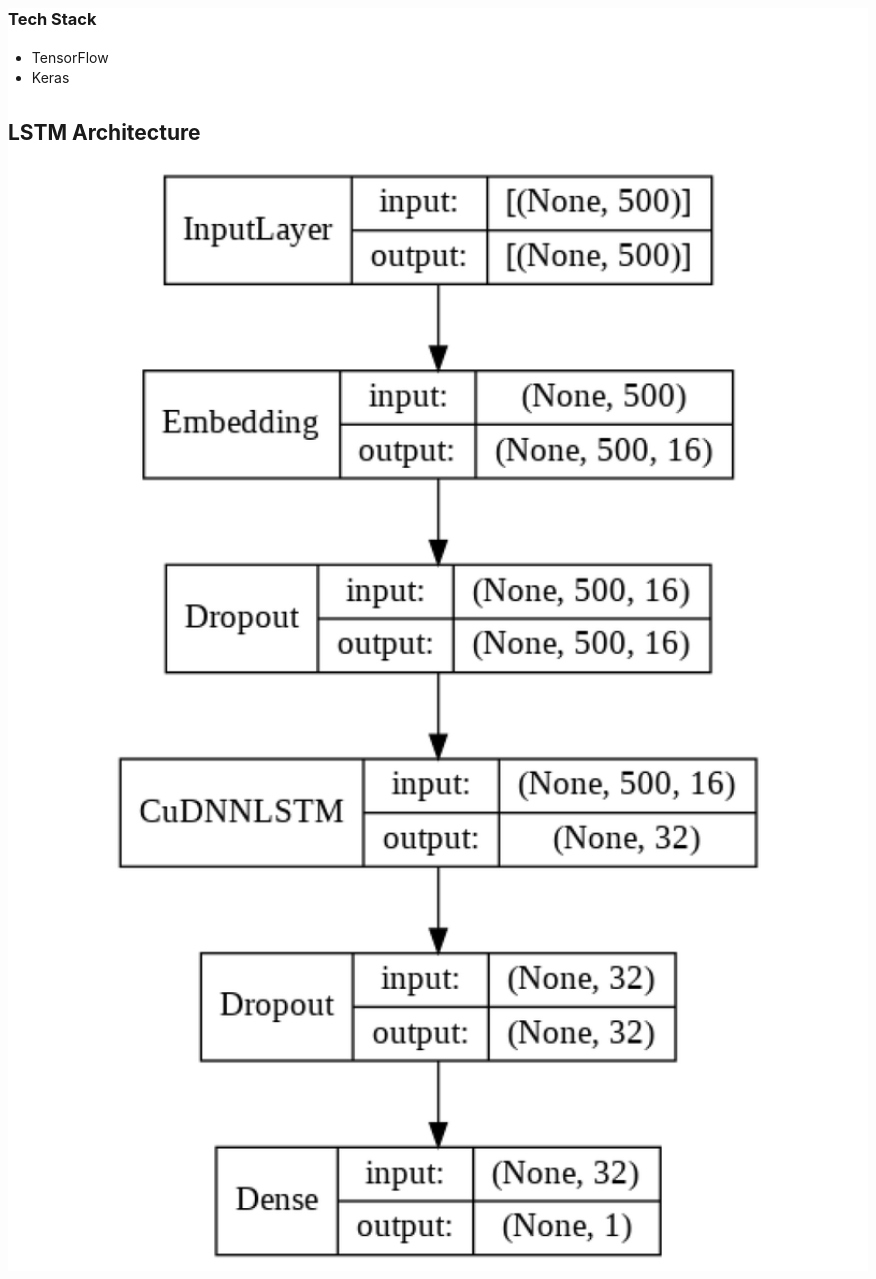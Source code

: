### Tech Stack

- TensorFlow
- Keras


## LSTM Architecture

<img src="images/ARCH.png" width="100%"/>
